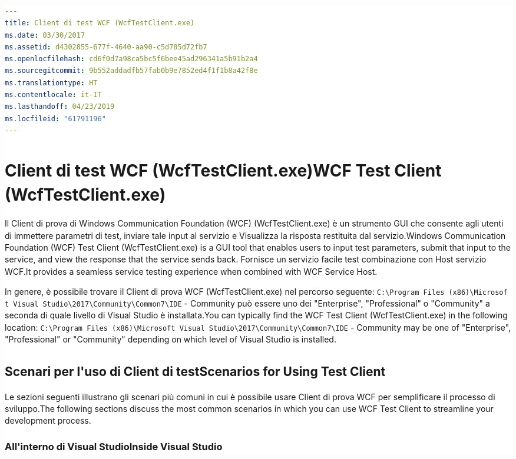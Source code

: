 ```yaml
---
title: Client di test WCF (WcfTestClient.exe)
ms.date: 03/30/2017
ms.assetid: d4302855-677f-4640-aa90-c5d785d72fb7
ms.openlocfilehash: cd6f0d7a98ca5bc5f6bee45ad296341a5b91b2a4
ms.sourcegitcommit: 9b552addadfb57fab0b9e7852ed4f1f1b8a42f8e
ms.translationtype: HT
ms.contentlocale: it-IT
ms.lasthandoff: 04/23/2019
ms.locfileid: "61791196"
---
```

# <a name="wcf-test-client-wcftestclientexe"></a><span data-ttu-id="8c50c-102">Client di test WCF (WcfTestClient.exe)</span><span class="sxs-lookup"><span data-stu-id="8c50c-102">WCF Test Client (WcfTestClient.exe)</span></span>
<span data-ttu-id="8c50c-103">Il Client di prova di Windows Communication Foundation (WCF) (WcfTestClient.exe) è un strumento GUI che consente agli utenti di immettere parametri di test, inviare tale input al servizio e Visualizza la risposta restituita dal servizio.</span><span class="sxs-lookup"><span data-stu-id="8c50c-103">Windows Communication Foundation (WCF) Test Client (WcfTestClient.exe) is a GUI tool that enables users to input test parameters, submit that input to the service, and view the response that the service sends back.</span></span> <span data-ttu-id="8c50c-104">Fornisce un servizio facile test combinazione con Host servizio WCF.</span><span class="sxs-lookup"><span data-stu-id="8c50c-104">It provides a seamless service testing experience when combined with WCF Service Host.</span></span>  
  
 <span data-ttu-id="8c50c-105">In genere, è possibile trovare il Client di prova WCF (WcfTestClient.exe) nel percorso seguente: `C:\Program Files (x86)\Microsoft Visual Studio\2017\Community\Common7\IDE` - Community può essere uno dei "Enterprise", "Professional" o "Community" a seconda di quale livello di Visual Studio è installata.</span><span class="sxs-lookup"><span data-stu-id="8c50c-105">You can typically find the WCF Test Client (WcfTestClient.exe) in the following location: `C:\Program Files (x86)\Microsoft Visual Studio\2017\Community\Common7\IDE` - Community may be one of "Enterprise", "Professional" or "Community" depending on which level of Visual Studio is installed.</span></span>
  
## <a name="scenarios-for-using-test-client"></a><span data-ttu-id="8c50c-106">Scenari per l'uso di Client di test</span><span class="sxs-lookup"><span data-stu-id="8c50c-106">Scenarios for Using Test Client</span></span>  
 <span data-ttu-id="8c50c-107">Le sezioni seguenti illustrano gli scenari più comuni in cui è possibile usare Client di prova WCF per semplificare il processo di sviluppo.</span><span class="sxs-lookup"><span data-stu-id="8c50c-107">The following sections discuss the most common scenarios in which you can use WCF Test Client to streamline your development process.</span></span>  
  
### <a name="inside-visual-studio"></a><span data-ttu-id="8c50c-108">All'interno di Visual Studio</span><span class="sxs-lookup"><span data-stu-id="8c50c-108">Inside Visual Studio</span></span>  
  